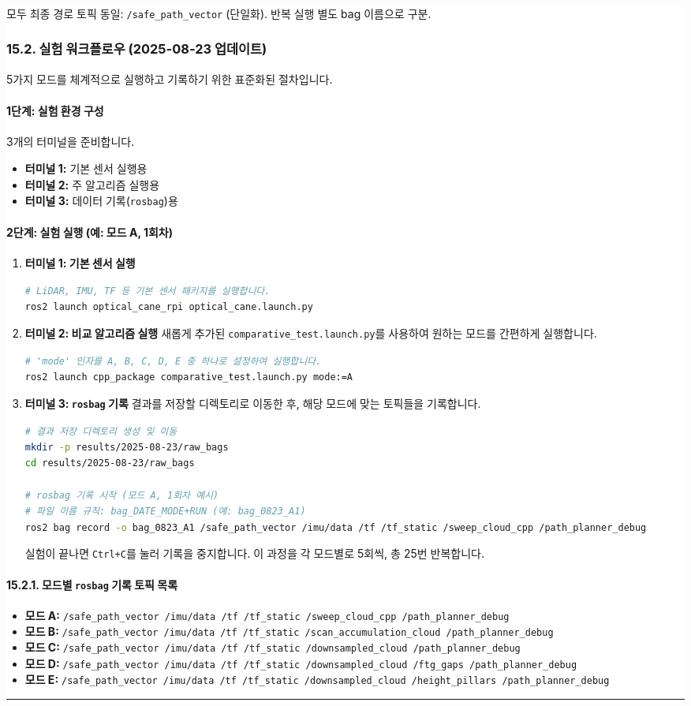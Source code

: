 모두 최종 경로 토픽 동일: `/safe_path_vector` (단일화). 반복 실행 별도 bag 이름으로 구분.

### 15.2. 실험 워크플로우 (2025-08-23 업데이트)
5가지 모드를 체계적으로 실행하고 기록하기 위한 표준화된 절차입니다.

#### 1단계: 실험 환경 구성
3개의 터미널을 준비합니다.

- **터미널 1:** 기본 센서 실행용
- **터미널 2:** 주 알고리즘 실행용
- **터미널 3:** 데이터 기록(`rosbag`)용

#### 2단계: 실험 실행 (예: 모드 A, 1회차)

1.  **터미널 1: 기본 센서 실행**
    ```bash
    # LiDAR, IMU, TF 등 기본 센서 패키지를 실행합니다.
    ros2 launch optical_cane_rpi optical_cane.launch.py
    ```

2.  **터미널 2: 비교 알고리즘 실행**
    새롭게 추가된 `comparative_test.launch.py`를 사용하여 원하는 모드를 간편하게 실행합니다.
    ```bash
    # 'mode' 인자를 A, B, C, D, E 중 하나로 설정하여 실행합니다.
    ros2 launch cpp_package comparative_test.launch.py mode:=A
    ```

3.  **터미널 3: `rosbag` 기록**
    결과를 저장할 디렉토리로 이동한 후, 해당 모드에 맞는 토픽들을 기록합니다.
    ```bash
    # 결과 저장 디렉토리 생성 및 이동
    mkdir -p results/2025-08-23/raw_bags
    cd results/2025-08-23/raw_bags

    # rosbag 기록 시작 (모드 A, 1회차 예시)
    # 파일 이름 규칙: bag_DATE_MODE+RUN (예: bag_0823_A1)
    ros2 bag record -o bag_0823_A1 /safe_path_vector /imu/data /tf /tf_static /sweep_cloud_cpp /path_planner_debug
    ```
    실험이 끝나면 `Ctrl+C`를 눌러 기록을 중지합니다. 이 과정을 각 모드별로 5회씩, 총 25번 반복합니다.

#### 15.2.1. 모드별 `rosbag` 기록 토픽 목록
-   **모드 A:** `/safe_path_vector /imu/data /tf /tf_static /sweep_cloud_cpp /path_planner_debug`
-   **모드 B:** `/safe_path_vector /imu/data /tf /tf_static /scan_accumulation_cloud /path_planner_debug`
-   **모드 C:** `/safe_path_vector /imu/data /tf /tf_static /downsampled_cloud /path_planner_debug`
-   **모드 D:** `/safe_path_vector /imu/data /tf /tf_static /downsampled_cloud /ftg_gaps /path_planner_debug`
-   **모드 E:** `/safe_path_vector /imu/data /tf /tf_static /downsampled_cloud /height_pillars /path_planner_debug`

---